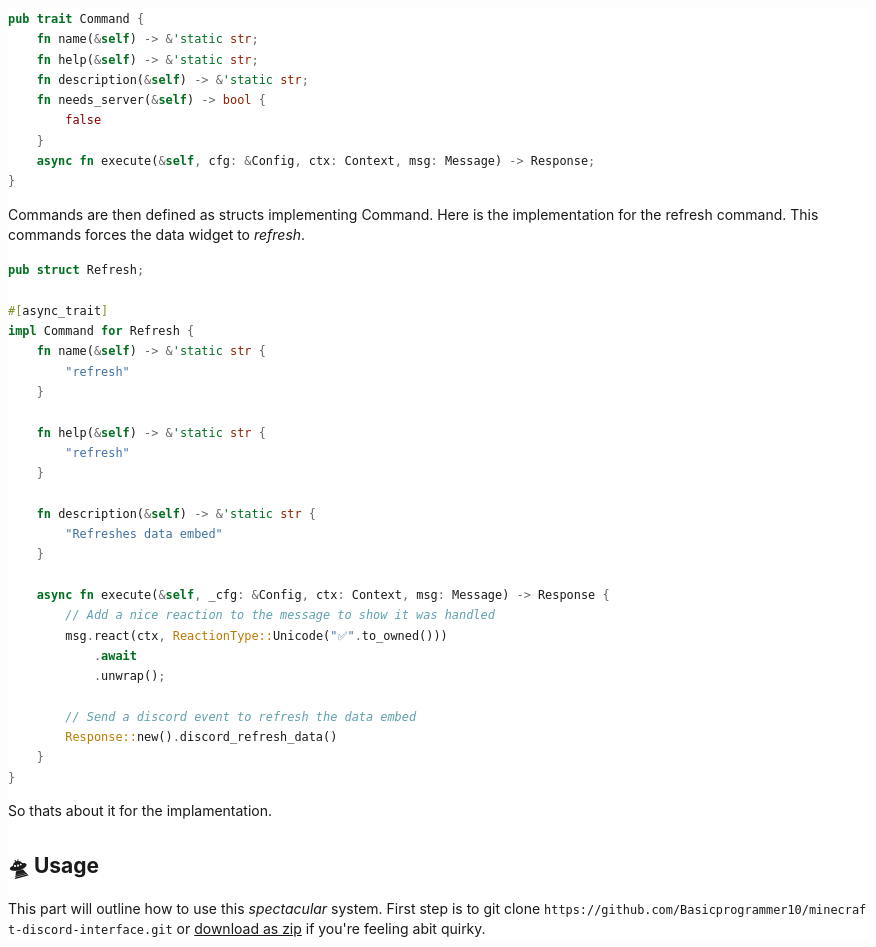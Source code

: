 ```rust
pub trait Command {
    fn name(&self) -> &'static str;
    fn help(&self) -> &'static str;
    fn description(&self) -> &'static str;
    fn needs_server(&self) -> bool {
        false
    }
    async fn execute(&self, cfg: &Config, ctx: Context, msg: Message) -> Response;
}
```

Commands are then defined as structs implementing Command.
Here is the implementation for the refresh command.
This commands forces the data widget to _refresh_.

```rust
pub struct Refresh;

#[async_trait]
impl Command for Refresh {
    fn name(&self) -> &'static str {
        "refresh"
    }

    fn help(&self) -> &'static str {
        "refresh"
    }

    fn description(&self) -> &'static str {
        "Refreshes data embed"
    }

    async fn execute(&self, _cfg: &Config, ctx: Context, msg: Message) -> Response {
        // Add a nice reaction to the message to show it was handled
        msg.react(ctx, ReactionType::Unicode("✅".to_owned()))
            .await
            .unwrap();

        // Send a discord event to refresh the data embed
        Response::new().discord_refresh_data()
    }
}
```

So thats about it for the implamentation.

## 🛸 Usage

This part will outline how to use this _spectacular_ system.
First step is to git clone `https://github.com/Basicprogrammer10/minecraft-discord-interface.git` or [download as zip][download-zip] if you're feeling abit quirky.


[source-code]: https://github.com/Basicprogrammer10/minecraft-discord-interface
[mcs-source]: https://github.com/Basicprogrammer10/Minecraft-Server-AutoRestart
[404_tmc]: https://discord.gg/eBJbuNcGkH
[nose-bot]: https://github.com/Basicprogrammer10/NoseBot
[serenity]: https://crates.io/crates/serenity
[tokio]: https://crates.io/crates/tokio
[download-zip]: https://github.com/Basicprogrammer10/minecraft-discord-interface/archive/refs/heads/master.zip
[rustup]: https://rustup.rs/
[discord-token]: https://www.writebots.com/discord-bot-token/